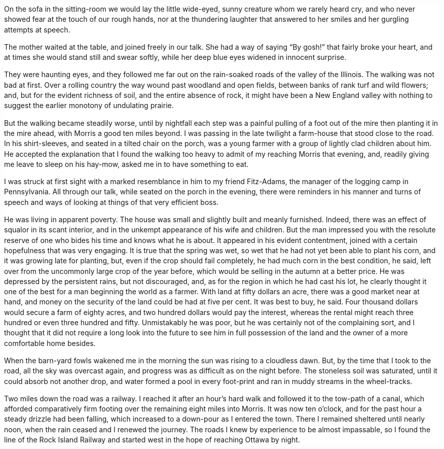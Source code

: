On the sofa in the sitting-room we would lay the little wide-eyed, sunny creature whom we rarely heard cry, and who never showed fear at the touch of our rough hands, nor at the thundering laughter that answered to her smiles and her gurgling attempts at speech.

The mother waited at the table, and joined freely in our talk. She had a way of saying “By gosh!” that fairly broke your heart, and at times she would stand still and swear softly, while her deep blue eyes widened in innocent surprise.

They were haunting eyes, and they followed me far out on the rain-soaked roads of the valley of the Illinois. The walking was not bad at first. Over a rolling country the way wound past woodland and open fields, between banks of rank turf and wild flowers; and, but for the evident richness of soil, and the entire absence of rock, it might have been a New England valley with nothing to suggest the earlier monotony of undulating prairie.

But the walking became steadily worse, until by nightfall each step was a painful pulling of a foot out of the mire then planting it in the mire ahead, with Morris a good ten miles beyond. I was passing in the late twilight a farm-house that stood close to the road. In his shirt-sleeves, and seated in a tilted chair on the porch, was a young farmer with a group of lightly clad children about him. He accepted the explanation that I found the walking too heavy to admit of my reaching Morris that evening, and, readily giving me leave to sleep on his hay-mow, asked me in to have something to eat.

I was struck at first sight with a marked resemblance in him to my friend Fitz-Adams, the manager of the logging camp in Pennsylvania. All through our talk, while seated on the porch in the evening, there were reminders in his manner and turns of speech and ways of looking at things of that very efficient boss.

He was living in apparent poverty. The house was small and slightly built and meanly furnished. Indeed, there was an effect of squalor in its scant interior, and in the unkempt appearance of his wife and children. But the man impressed you with the resolute reserve of one who bides his time and knows what he is about. It appeared in his evident contentment, joined with a certain hopefulness that was very engaging. It is true that the spring was wet, so wet that he had not yet been able to plant his corn, and it was growing late for planting, but, even if the crop should fail completely, he had much corn in the best condition, he said, left over from the uncommonly large crop of the year before, which would be selling in the autumn at a better price. He was depressed by the persistent rains, but not discouraged, and, as for the region in which he had cast his lot, he clearly thought it one of the best for a man beginning the world as a farmer. With land at fifty dollars an acre, there was a good market near at hand, and money on the security of the land could be had at five per cent. It was best to buy, he said. Four thousand dollars would secure a farm of eighty acres, and two hundred dollars would pay the interest, whereas the rental might reach three hundred or even three hundred and fifty. Unmistakably he was poor, but he was certainly not of the complaining sort, and I thought that it did not require a long look into the future to see him in full possession of the land and the owner of a more comfortable home besides.

When the barn-yard fowls wakened me in the morning the sun was rising to a cloudless dawn. But, by the time that I took to the road, all the sky was overcast again, and progress was as difficult as on the night before. The stoneless soil was saturated, until it could absorb not another drop, and water formed a pool in every foot-print and ran in muddy streams in the wheel-tracks.

Two miles down the road was a railway. I reached it after an hour’s hard walk and followed it to the tow-path of a canal, which afforded comparatively firm footing over the remaining eight miles into Morris. It was now ten o’clock, and for the past hour a steady drizzle had been falling, which increased to a down-pour as I entered the town. There I remained sheltered until nearly noon, when the rain ceased and I renewed the journey. The roads I knew by experience to be almost impassable, so I found the line of the Rock Island Railway and started west in the hope of reaching Ottawa by night.

